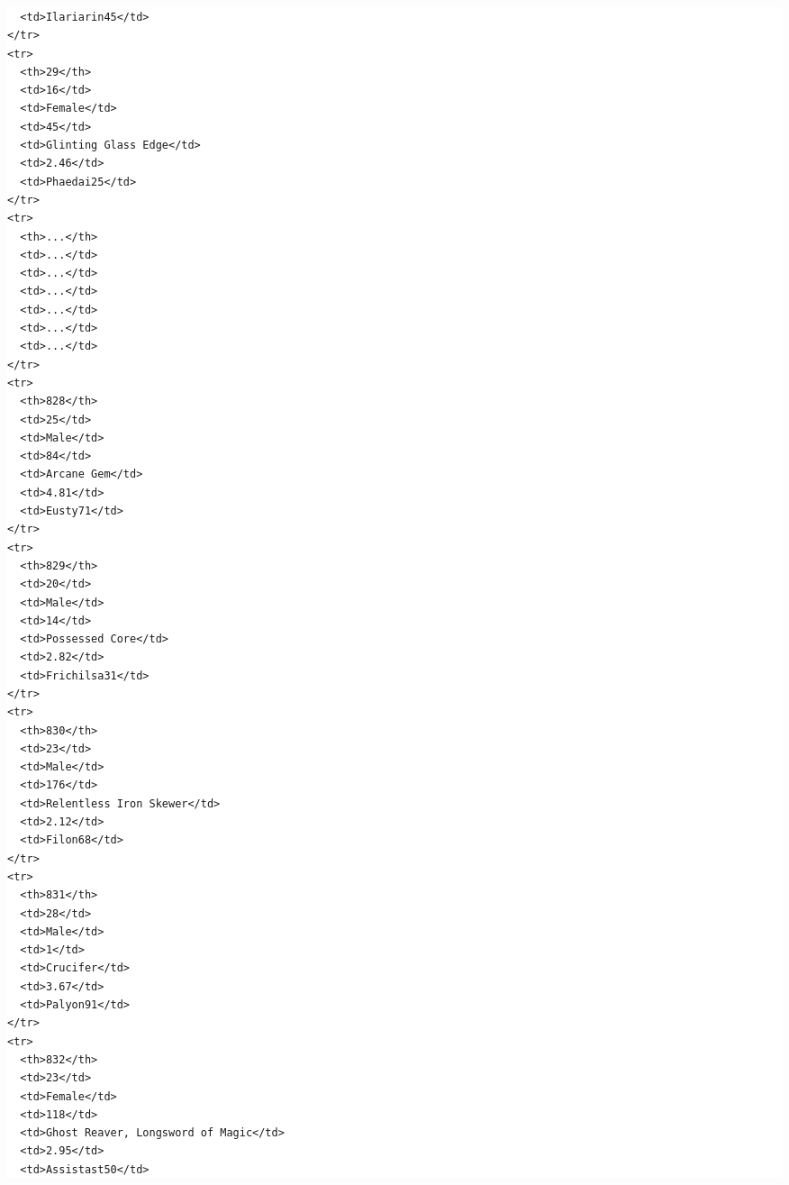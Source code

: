       <td>Ilariarin45</td>
    </tr>
    <tr>
      <th>29</th>
      <td>16</td>
      <td>Female</td>
      <td>45</td>
      <td>Glinting Glass Edge</td>
      <td>2.46</td>
      <td>Phaedai25</td>
    </tr>
    <tr>
      <th>...</th>
      <td>...</td>
      <td>...</td>
      <td>...</td>
      <td>...</td>
      <td>...</td>
      <td>...</td>
    </tr>
    <tr>
      <th>828</th>
      <td>25</td>
      <td>Male</td>
      <td>84</td>
      <td>Arcane Gem</td>
      <td>4.81</td>
      <td>Eusty71</td>
    </tr>
    <tr>
      <th>829</th>
      <td>20</td>
      <td>Male</td>
      <td>14</td>
      <td>Possessed Core</td>
      <td>2.82</td>
      <td>Frichilsa31</td>
    </tr>
    <tr>
      <th>830</th>
      <td>23</td>
      <td>Male</td>
      <td>176</td>
      <td>Relentless Iron Skewer</td>
      <td>2.12</td>
      <td>Filon68</td>
    </tr>
    <tr>
      <th>831</th>
      <td>28</td>
      <td>Male</td>
      <td>1</td>
      <td>Crucifer</td>
      <td>3.67</td>
      <td>Palyon91</td>
    </tr>
    <tr>
      <th>832</th>
      <td>23</td>
      <td>Female</td>
      <td>118</td>
      <td>Ghost Reaver, Longsword of Magic</td>
      <td>2.95</td>
      <td>Assistast50</td>